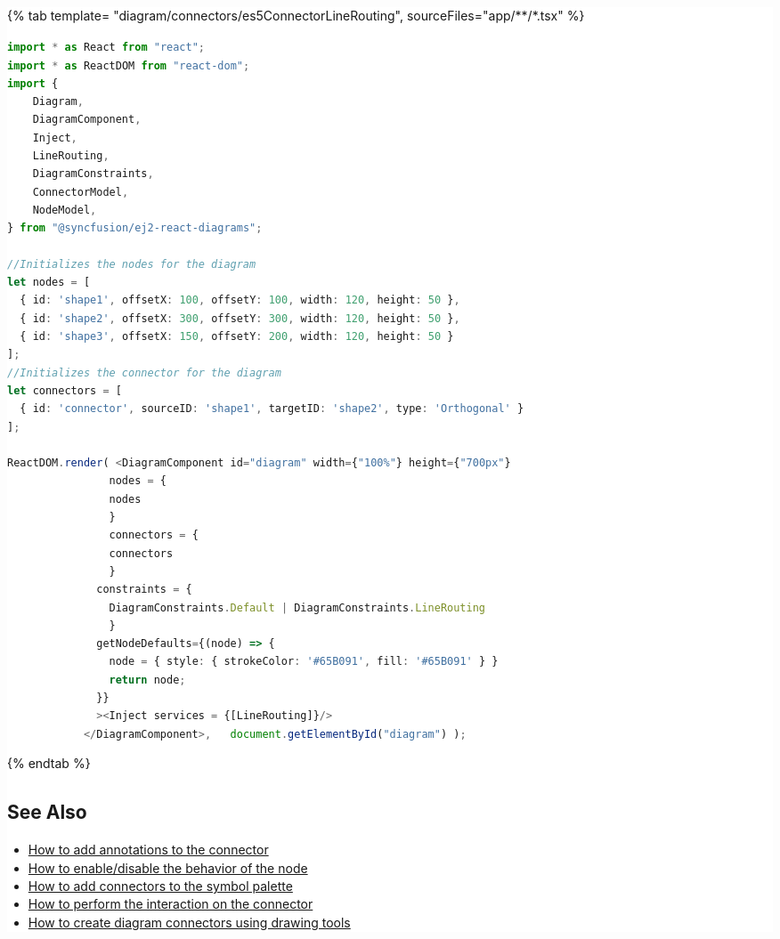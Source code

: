 {% tab template= "diagram/connectors/es5ConnectorLineRouting", sourceFiles="app/**/*.tsx" %}

```typescript
import * as React from "react";
import * as ReactDOM from "react-dom";
import {
    Diagram,
    DiagramComponent,
    Inject,
    LineRouting,
    DiagramConstraints,
    ConnectorModel,
    NodeModel,
} from "@syncfusion/ej2-react-diagrams";

//Initializes the nodes for the diagram
let nodes = [
  { id: 'shape1', offsetX: 100, offsetY: 100, width: 120, height: 50 },
  { id: 'shape2', offsetX: 300, offsetY: 300, width: 120, height: 50 },
  { id: 'shape3', offsetX: 150, offsetY: 200, width: 120, height: 50 }
];
//Initializes the connector for the diagram
let connectors = [
  { id: 'connector', sourceID: 'shape1', targetID: 'shape2', type: 'Orthogonal' }
];

ReactDOM.render( <DiagramComponent id="diagram" width={"100%"} height={"700px"}
                nodes = {
                nodes
                }
                connectors = {
                connectors
                }
              constraints = {
                DiagramConstraints.Default | DiagramConstraints.LineRouting
                }
              getNodeDefaults={(node) => {
                node = { style: { strokeColor: '#65B091', fill: '#65B091' } }
                return node;
              }}
              ><Inject services = {[LineRouting]}/>
            </DiagramComponent>,   document.getElementById("diagram") );

```

{% endtab %}

## See Also

* [How to add annotations to the connector](./labels)
* [How to enable/disable the behavior of the node](./constraints)
* [How to add connectors to the symbol palette](./symbol-palette)
* [How to perform the interaction on the connector](./interaction#connection-editing)
* [How to create diagram connectors using drawing tools](./tools)